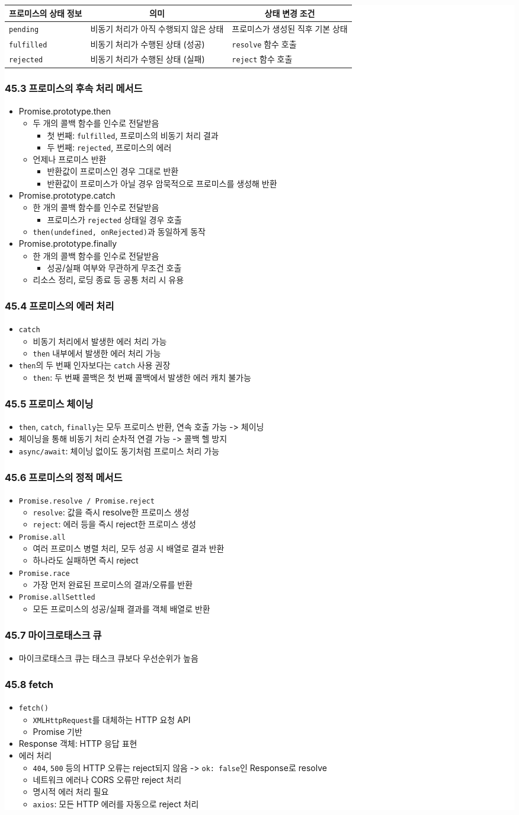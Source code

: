   | 프로미스의 상태 정보 | 의미 | 상태 변경 조건 |
  | --- | --- | --- |
  | `pending` | 비동기 처리가 아직 수행되지 않은 상태 | 프로미스가 생성된 직후 기본 상태 |
  | `fulfilled` | 비동기 처리가 수행된 상태 (성공) | `resolve` 함수 호출 |
  | `rejected` | 비동기 처리가 수행된 상태 (실패) | `reject` 함수 호출 |

### 45.3 프로미스의 후속 처리 메서드
- Promise.prototype.then
  - 두 개의 콜백 함수를 인수로 전달받음
    - 첫 번째: `fulfilled`, 프로미스의 비동기 처리 결과
    - 두 번째: `rejected`, 프로미스의 에러
  - 언제나 프로미스 반환
    - 반환값이 프로미스인 경우 그대로 반환
    - 반환값이 프로미스가 아닐 경우 암묵적으로 프로미스를 생성해 반환
- Promise.prototype.catch
  - 한 개의 콜백 함수를 인수로 전달받음
    - 프로미스가 `rejected` 상태일 경우 호출
  - `then(undefined, onRejected)`과 동일하게 동작
- Promise.prototype.finally
  - 한 개의 콜백 함수를 인수로 전달받음
    - 성공/실패 여부와 무관하게 무조건 호출
  - 리소스 정리, 로딩 종료 등 공통 처리 시 유용

### 45.4 프로미스의 에러 처리
- `catch`
  - 비동기 처리에서 발생한 에러 처리 가능
  - `then` 내부에서 발생한 에러 처리 가능
- `then`의 두 번째 인자보다는 `catch` 사용 권장
  - `then`: 두 번째 콜백은 첫 번째 콜백에서 발생한 에러 캐치 불가능

### 45.5 프로미스 체이닝
- `then`, `catch`, `finally`는 모두 프로미스 반환, 연속 호출 가능 -> 체이닝
- 체이닝을 통해 비동기 처리 순차적 연결 가능 -> 콜백 헬 방지
- `async/await`: 체이닝 없이도 동기처럼 프로미스 처리 가능

### 45.6 프로미스의 정적 메서드
- `Promise.resolve / Promise.reject`
  - `resolve`: 값을 즉시 resolve한 프로미스 생성
  - `reject`: 에러 등을 즉시 reject한 프로미스 생성
- `Promise.all`
  - 여러 프로미스 병렬 처리, 모두 성공 시 배열로 결과 반환
  - 하나라도 실패하면 즉시 reject
- `Promise.race`
  - 가장 먼저 완료된 프로미스의 결과/오류를 반환
- `Promise.allSettled`
  - 모든 프로미스의 성공/실패 결과를 객체 배열로 반환

### 45.7 마이크로태스크 큐
- 마이크로태스크 큐는 태스크 큐보다 우선순위가 높음

### 45.8 fetch
- `fetch()`
  - `XMLHttpRequest`를 대체하는 HTTP 요청 API
  - Promise 기반
- Response 객체: HTTP 응답 표현
- 에러 처리
  - `404`, `500` 등의 HTTP 오류는 reject되지 않음 -> `ok: false`인 Response로 resolve
  - 네트워크 에러나 CORS 오류만 reject 처리
  - 명시적 에러 처리 필요
  - `axios`: 모든 HTTP 에러를 자동으로 reject 처리
